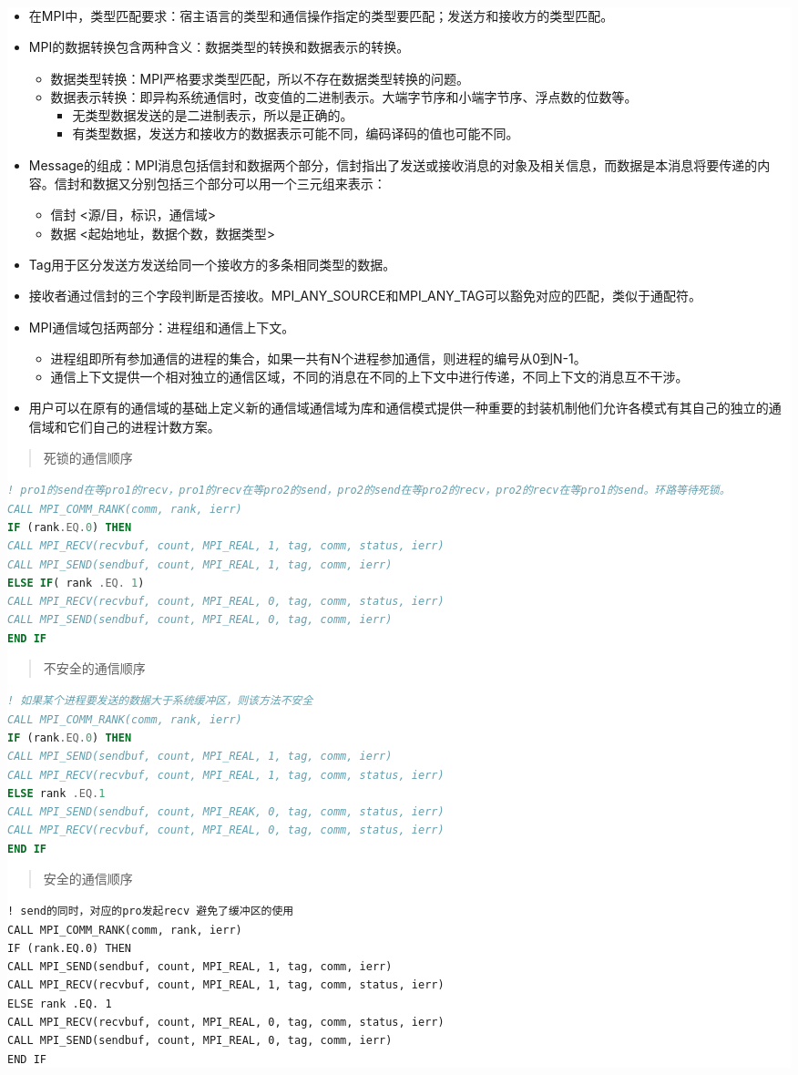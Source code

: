 - 在MPI中，类型匹配要求：宿主语言的类型和通信操作指定的类型要匹配；发送方和接收方的类型匹配。
- MPI的数据转换包含两种含义：数据类型的转换和数据表示的转换。
  - 数据类型转换：MPI严格要求类型匹配，所以不存在数据类型转换的问题。
  - 数据表示转换：即异构系统通信时，改变值的二进制表示。大端字节序和小端字节序、浮点数的位数等。
    - 无类型数据发送的是二进制表示，所以是正确的。
    - 有类型数据，发送方和接收方的数据表示可能不同，编码译码的值也可能不同。

- Message的组成：MPI消息包括信封和数据两个部分，信封指出了发送或接收消息的对象及相关信息，而数据是本消息将要传递的内容。信封和数据又分别包括三个部分可以用一个三元组来表示：
  - 信封 <源/目，标识，通信域>
  - 数据 <起始地址，数据个数，数据类型>
- Tag用于区分发送方发送给同一个接收方的多条相同类型的数据。
- 接收者通过信封的三个字段判断是否接收。MPI_ANY_SOURCE和MPI_ANY_TAG可以豁免对应的匹配，类似于通配符。
- MPI通信域包括两部分：进程组和通信上下文。
  - 进程组即所有参加通信的进程的集合，如果一共有N个进程参加通信，则进程的编号从0到N-1。 
  - 通信上下文提供一个相对独立的通信区域，不同的消息在不同的上下文中进行传递，不同上下文的消息互不干涉。
- 用户可以在原有的通信域的基础上定义新的通信域通信域为库和通信模式提供一种重要的封装机制他们允许各模式有其自己的独立的通信域和它们自己的进程计数方案。

> 死锁的通信顺序

~~~fortran
! pro1的send在等pro1的recv，pro1的recv在等pro2的send，pro2的send在等pro2的recv，pro2的recv在等pro1的send。环路等待死锁。
CALL MPI_COMM_RANK(comm, rank, ierr)
IF (rank.EQ.0) THEN
CALL MPI_RECV(recvbuf, count, MPI_REAL, 1, tag, comm, status, ierr)
CALL MPI_SEND(sendbuf, count, MPI_REAL, 1, tag, comm, ierr)
ELSE IF( rank .EQ. 1)
CALL MPI_RECV(recvbuf, count, MPI_REAL, 0, tag, comm, status, ierr)
CALL MPI_SEND(sendbuf, count, MPI_REAL, 0, tag, comm, ierr)
END IF
~~~

> 不安全的通信顺序

~~~fortran
! 如果某个进程要发送的数据大于系统缓冲区，则该方法不安全
CALL MPI_COMM_RANK(comm, rank, ierr)
IF (rank.EQ.0) THEN
CALL MPI_SEND(sendbuf, count, MPI_REAL, 1, tag, comm, ierr)
CALL MPI_RECV(recvbuf, count, MPI_REAL, 1, tag, comm, status, ierr)
ELSE rank .EQ.1
CALL MPI_SEND(sendbuf, count, MPI_REAK, 0, tag, comm, status, ierr)
CALL MPI_RECV(recvbuf, count, MPI_REAL, 0, tag, comm, status, ierr)
END IF
~~~

> 安全的通信顺序

~~~Fortran
! send的同时，对应的pro发起recv 避免了缓冲区的使用
CALL MPI_COMM_RANK(comm, rank, ierr)
IF (rank.EQ.0) THEN
CALL MPI_SEND(sendbuf, count, MPI_REAL, 1, tag, comm, ierr)
CALL MPI_RECV(recvbuf, count, MPI_REAL, 1, tag, comm, status, ierr)
ELSE rank .EQ. 1
CALL MPI_RECV(recvbuf, count, MPI_REAL, 0, tag, comm, status, ierr)
CALL MPI_SEND(sendbuf, count, MPI_REAL, 0, tag, comm, ierr)
END IF
~~~
